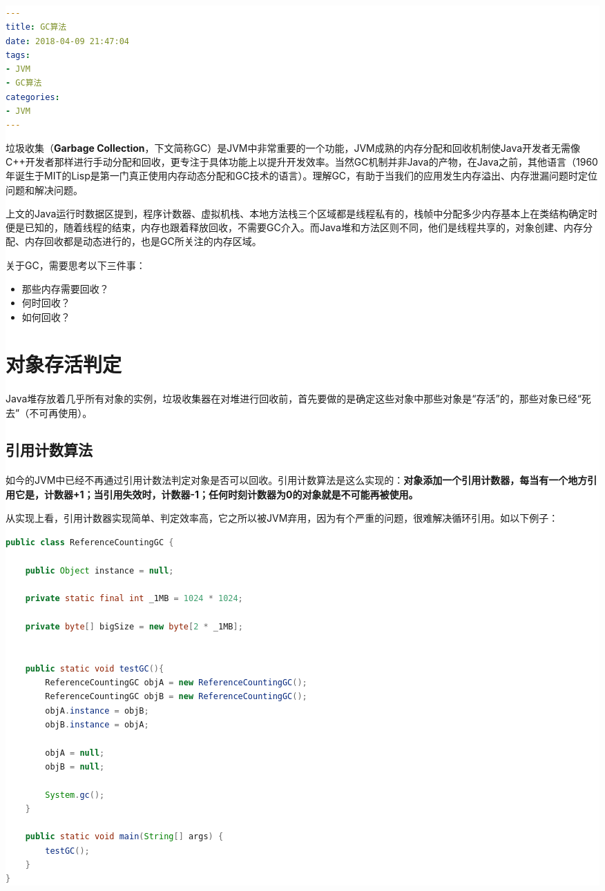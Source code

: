 ```yaml
---
title: GC算法
date: 2018-04-09 21:47:04
tags:
- JVM
- GC算法
categories:
- JVM
---
```


垃圾收集（**Garbage Collection**，下文简称GC）是JVM中非常重要的一个功能，JVM成熟的内存分配和回收机制使Java开发者无需像C++开发者那样进行手动分配和回收，更专注于具体功能上以提升开发效率。当然GC机制并非Java的产物，在Java之前，其他语言（1960 年诞生于MIT的Lisp是第一门真正使用内存动态分配和GC技术的语言）。理解GC，有助于当我们的应用发生内存溢出、内存泄漏问题时定位问题和解决问题。



上文的Java运行时数据区提到，程序计数器、虚拟机栈、本地方法栈三个区域都是线程私有的，栈帧中分配多少内存基本上在类结构确定时便是已知的，随着线程的结束，内存也跟着释放回收，不需要GC介入。而Java堆和方法区则不同，他们是线程共享的，对象创建、内存分配、内存回收都是动态进行的，也是GC所关注的内存区域。

关于GC，需要思考以下三件事：

- 那些内存需要回收？
- 何时回收？
- 如何回收？

# 对象存活判定

Java堆存放着几乎所有对象的实例，垃圾收集器在对堆进行回收前，首先要做的是确定这些对象中那些对象是“存活”的，那些对象已经“死去”（不可再使用）。

## 引用计数算法

如今的JVM中已经不再通过引用计数法判定对象是否可以回收。引用计数算法是这么实现的：**对象添加一个引用计数器，每当有一个地方引用它是，计数器+1；当引用失效时，计数器-1；任何时刻计数器为0的对象就是不可能再被使用。**

从实现上看，引用计数器实现简单、判定效率高，它之所以被JVM弃用，因为有个严重的问题，很难解决循环引用。如以下例子：

```java
public class ReferenceCountingGC {

    public Object instance = null;

    private static final int _1MB = 1024 * 1024;

    private byte[] bigSize = new byte[2 * _1MB];


    public static void testGC(){
        ReferenceCountingGC objA = new ReferenceCountingGC();
        ReferenceCountingGC objB = new ReferenceCountingGC();
        objA.instance = objB;
        objB.instance = objA;

        objA = null;
        objB = null;

        System.gc();
    }

    public static void main(String[] args) {
        testGC();
    }
}
```
